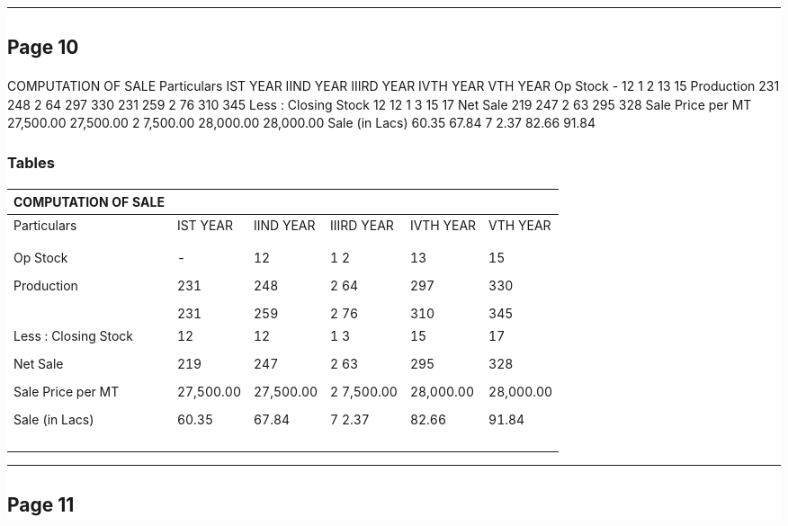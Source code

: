 
---

## Page 10

COMPUTATION OF SALE Particulars IST YEAR IIND YEAR IIIRD YEAR IVTH YEAR VTH YEAR Op Stock - 12 1 2 13 15 Production 231 248 2 64 297 330 231 259 2 76 310 345 Less : Closing Stock 12 12 1 3 15 17 Net Sale 219 247 2 63 295 328 Sale Price per MT 27,500.00 27,500.00 2 7,500.00 28,000.00 28,000.00 Sale (in Lacs) 60.35 67.84 7 2.37 82.66 91.84

### Tables

| COMPUTATION OF SALE |  |  |  |  |  |
|---|---|---|---|---|---|
| Particulars | IST YEAR | IIND YEAR | IIIRD YEAR | IVTH YEAR | VTH YEAR |
|  |  |  |  |  |  |
|  |  |  |  |  |  |
| Op Stock | - | 12 | 1 2 | 13 | 15 |
|  |  |  |  |  |  |
| Production | 231 | 248 | 2 64 | 297 | 330 |
|  |  |  |  |  |  |
|  | 231 | 259 | 2 76 | 310 | 345 |
| Less : Closing Stock | 12 | 12 | 1 3 | 15 | 17 |
|  |  |  |  |  |  |
| Net Sale | 219 | 247 | 2 63 | 295 | 328 |
|  |  |  |  |  |  |
| Sale Price per MT | 27,500.00 | 27,500.00 | 2 7,500.00 | 28,000.00 | 28,000.00 |
|  |  |  |  |  |  |
| Sale (in Lacs) | 60.35 | 67.84 | 7 2.37 | 82.66 | 91.84 |
|  |  |  |  |  |  |
|  |  |  |  |  |  |
|  |  |  |  |  |  |
|  |  |  |  |  |  |

---

## Page 11
